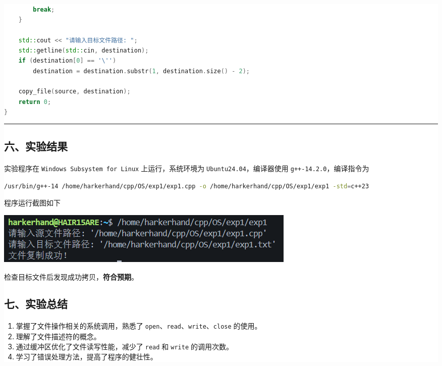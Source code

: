 ```cpp
        break;
    }

    std::cout << "请输入目标文件路径: ";
    std::getline(std::cin, destination);
    if (destination[0] == '\'')
        destination = destination.substr(1, destination.size() - 2);

    copy_file(source, destination);
    return 0;
}

```

------

## 六、实验结果

实验程序在 `Windows Subsystem for Linux` 上运行，系统环境为 `Ubuntu24.04`，编译器使用 `g++-14.2.0`，编译指令为

```bash
/usr/bin/g++-14 /home/harkerhand/cpp/OS/exp1/exp1.cpp -o /home/harkerhand/cpp/OS/exp1/exp1 -std=c++23
```

程序运行截图如下

![image-20250312201804779](./exp1/image-20250312201804779.png)

检查目标文件后发现成功拷贝，**符合预期**。

## 七、实验总结

1. 掌握了文件操作相关的系统调用，熟悉了 `open`、`read`、`write`、`close` 的使用。
2. 理解了文件描述符的概念。
3. 通过缓冲区优化了文件读写性能，减少了 `read` 和 `write` 的调用次数。
4. 学习了错误处理方法，提高了程序的健壮性。
